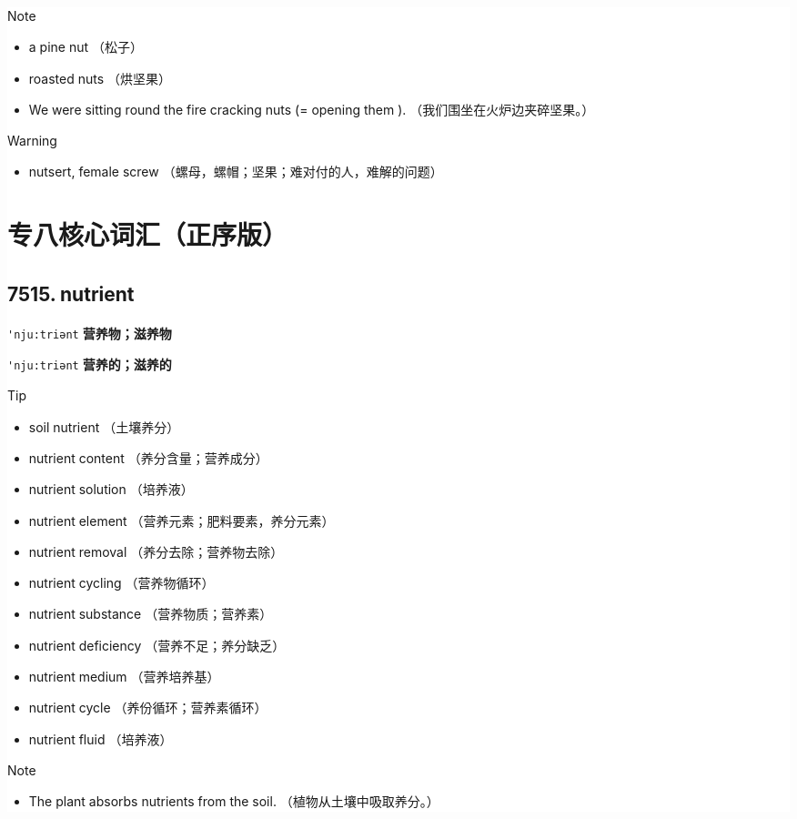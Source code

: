> [!NOTE]
>
> - a pine nut （松子）
>
> - roasted nuts （烘坚果）
>
> - We were sitting round the fire cracking nuts (= opening them ). （我们围坐在火炉边夹碎坚果。）
>

> [!WARNING]
>
> - nutsert, female screw （螺母，螺帽；坚果；难对付的人，难解的问题）
>

# 专八核心词汇（正序版）

## 7515. nutrient

`'nju:triənt`  **营养物；滋养物**

`'nju:triənt`  **营养的；滋养的**

> [!TIP]
>
> - soil nutrient （土壤养分）
>
> - nutrient content （养分含量；营养成分）
>
> - nutrient solution （培养液）
>
> - nutrient element （营养元素；肥料要素，养分元素）
>
> - nutrient removal （养分去除；营养物去除）
>
> - nutrient cycling （营养物循环）
>
> - nutrient substance （营养物质；营养素）
>
> - nutrient deficiency （营养不足；养分缺乏）
>
> - nutrient medium （营养培养基）
>
> - nutrient cycle （养份循环；营养素循环）
>
> - nutrient fluid （培养液）
>

> [!NOTE]
>
> - The plant absorbs nutrients from the soil. （植物从土壤中吸取养分。）
>
